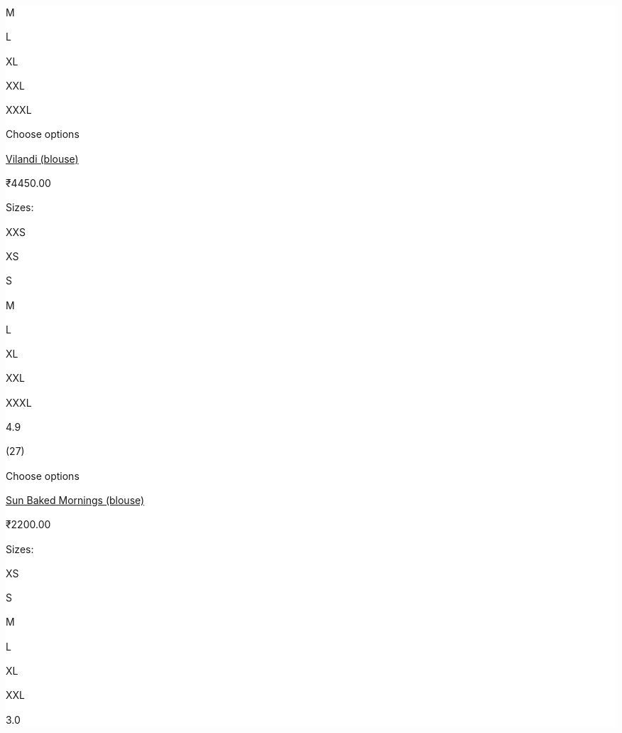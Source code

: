 M

L

XL

XXL

XXXL

[](https://suta.in/products/vilandi)

Choose options

[Vilandi (blouse)](https://suta.in/products/vilandi)

₹4450.00

Sizes:

XXS

XS

S

M

L

XL

XXL

XXXL

[](https://suta.in/products/sun-baked-mornings-blouse)

4.9

(27)

Choose options

[Sun Baked Mornings (blouse)](https://suta.in/products/sun-baked-mornings-blouse)

₹2200.00

Sizes:

XS

S

M

L

XL

XXL

[](https://suta.in/products/blackstar-twilight)

3.0
